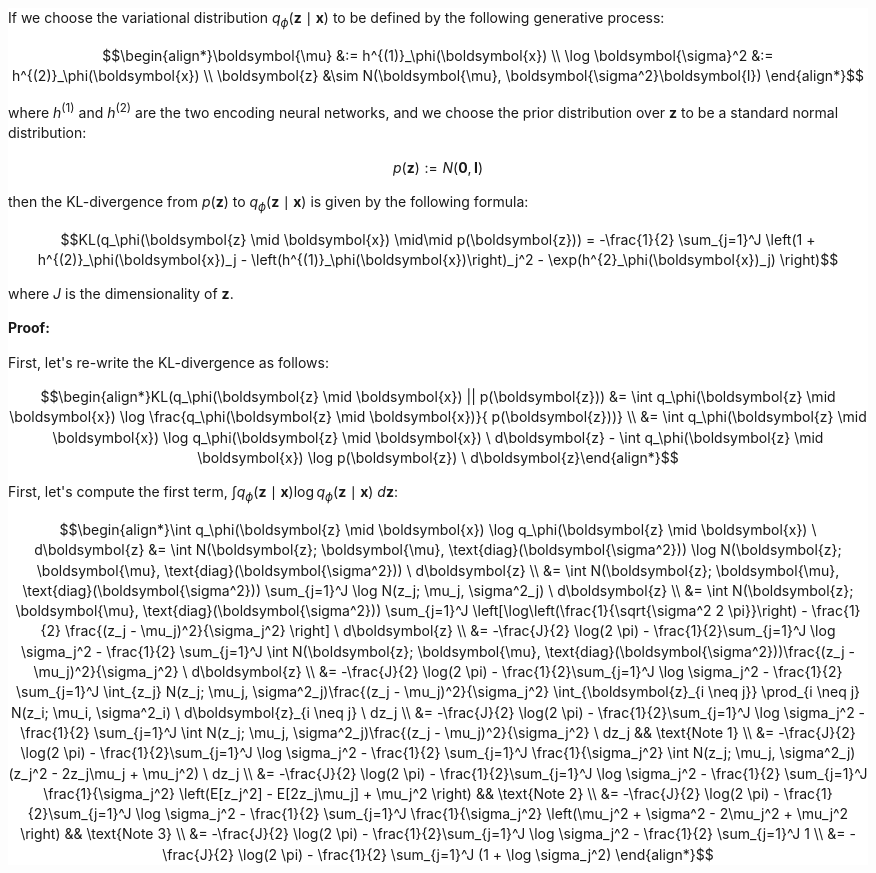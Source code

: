 If we choose the variational distribution $q_\phi(\boldsymbol{z} \mid \boldsymbol{x})$ to be defined by the following generative process:

$$\begin{align*}\boldsymbol{\mu} &:=  h^{(1)}_\phi(\boldsymbol{x}) \\ \log \boldsymbol{\sigma}^2 &:= h^{(2)}_\phi(\boldsymbol{x}) \\ \boldsymbol{z} &\sim N(\boldsymbol{\mu}, \boldsymbol{\sigma^2}\boldsymbol{I}) \end{align*}$$

where $h^{(1)}$ and $h^{(2)}$ are the two encoding neural networks, and we choose the prior distribution over $\boldsymbol{z}$ to be a standard normal distribution:

$$p(\boldsymbol{z}) := N(\boldsymbol{0}, \boldsymbol{I})$$

then the KL-divergence from $p(\boldsymbol{z})$ to $q_\phi(\boldsymbol{z} \mid \boldsymbol{x})$ is given by the following formula:

$$KL(q_\phi(\boldsymbol{z} \mid \boldsymbol{x}) \mid\mid p(\boldsymbol{z})) = -\frac{1}{2} \sum_{j=1}^J \left(1 + h^{(2)}_\phi(\boldsymbol{x})_j - \left(h^{(1)}_\phi(\boldsymbol{x})\right)_j^2 - \exp(h^{2}_\phi(\boldsymbol{x})_j) \right)$$

where $J$ is the dimensionality of $\boldsymbol{z}$.

**Proof:**

First, let's re-write the KL-divergence as follows:

$$\begin{align*}KL(q_\phi(\boldsymbol{z} \mid \boldsymbol{x}) || p(\boldsymbol{z})) &= \int q_\phi(\boldsymbol{z} \mid \boldsymbol{x}) \log \frac{q_\phi(\boldsymbol{z} \mid \boldsymbol{x})}{ p(\boldsymbol{z}))} \\ &= \int q_\phi(\boldsymbol{z} \mid \boldsymbol{x}) \log q_\phi(\boldsymbol{z} \mid \boldsymbol{x}) \ d\boldsymbol{z} - \int q_\phi(\boldsymbol{z} \mid \boldsymbol{x}) \log p(\boldsymbol{z}) \ d\boldsymbol{z}\end{align*}$$

First, let's compute the first term, $\int q_\phi(\boldsymbol{z} \mid \boldsymbol{x}) \log q_\phi(\boldsymbol{z} \mid \boldsymbol{x}) \ d\boldsymbol{z}$:

$$\begin{align*}\int q_\phi(\boldsymbol{z} \mid \boldsymbol{x}) \log q_\phi(\boldsymbol{z} \mid \boldsymbol{x}) \ d\boldsymbol{z} &= \int N(\boldsymbol{z}; \boldsymbol{\mu}, \text{diag}(\boldsymbol{\sigma^2})) \log N(\boldsymbol{z}; \boldsymbol{\mu}, \text{diag}(\boldsymbol{\sigma^2})) \ d\boldsymbol{z}   \\ &= \int N(\boldsymbol{z}; \boldsymbol{\mu}, \text{diag}(\boldsymbol{\sigma^2}))  \sum_{j=1}^J \log N(z_j; \mu_j, \sigma^2_j) \ d\boldsymbol{z} \\ &= \int N(\boldsymbol{z}; \boldsymbol{\mu}, \text{diag}(\boldsymbol{\sigma^2})) \sum_{j=1}^J \left[\log\left(\frac{1}{\sqrt{\sigma^2 2 \pi}}\right) - \frac{1}{2} \frac{(z_j - \mu_j)^2}{\sigma_j^2} \right] \ d\boldsymbol{z} \\ &= -\frac{J}{2} \log(2 \pi) - \frac{1}{2}\sum_{j=1}^J \log \sigma_j^2 - \frac{1}{2} \sum_{j=1}^J \int N(\boldsymbol{z}; \boldsymbol{\mu}, \text{diag}(\boldsymbol{\sigma^2}))\frac{(z_j - \mu_j)^2}{\sigma_j^2} \ d\boldsymbol{z} \\ &= -\frac{J}{2} \log(2 \pi) - \frac{1}{2}\sum_{j=1}^J \log \sigma_j^2 - \frac{1}{2} \sum_{j=1}^J \int_{z_j} N(z_j; \mu_j, \sigma^2_j)\frac{(z_j - \mu_j)^2}{\sigma_j^2} \int_{\boldsymbol{z}_{i \neq j}} \prod_{i \neq j} N(z_i; \mu_i, \sigma^2_i) \ d\boldsymbol{z}_{i \neq j} \ dz_j \\ &= -\frac{J}{2} \log(2 \pi) - \frac{1}{2}\sum_{j=1}^J \log \sigma_j^2 - \frac{1}{2} \sum_{j=1}^J \int N(z_j; \mu_j, \sigma^2_j)\frac{(z_j - \mu_j)^2}{\sigma_j^2} \ dz_j && \text{Note 1} \\ &= -\frac{J}{2} \log(2 \pi) - \frac{1}{2}\sum_{j=1}^J \log \sigma_j^2 - \frac{1}{2} \sum_{j=1}^J \frac{1}{\sigma_j^2} \int N(z_j; \mu_j, \sigma^2_j)(z_j^2 - 2z_j\mu_j + \mu_j^2) \ dz_j \\ &= -\frac{J}{2} \log(2 \pi) - \frac{1}{2}\sum_{j=1}^J \log \sigma_j^2 - \frac{1}{2} \sum_{j=1}^J \frac{1}{\sigma_j^2} \left(E[z_j^2] - E[2z_j\mu_j] + \mu_j^2 \right) && \text{Note 2} \\ &= -\frac{J}{2} \log(2 \pi) - \frac{1}{2}\sum_{j=1}^J \log \sigma_j^2 - \frac{1}{2} \sum_{j=1}^J \frac{1}{\sigma_j^2} \left(\mu_j^2 + \sigma^2 - 2\mu_j^2 + \mu_j^2 \right) && \text{Note 3} \\ &= -\frac{J}{2} \log(2 \pi) - \frac{1}{2}\sum_{j=1}^J \log \sigma_j^2 - \frac{1}{2} \sum_{j=1}^J 1 \\ &= -\frac{J}{2} \log(2 \pi) - \frac{1}{2} \sum_{j=1}^J  (1 + \log \sigma_j^2)  \end{align*}$$
